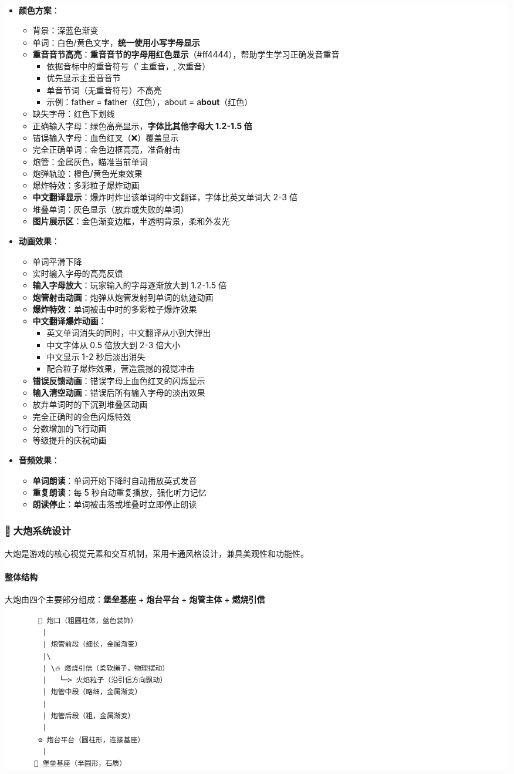 - **颜色方案**：

  - 背景：深蓝色渐变
  - 单词：白色/黄色文字，**统一使用小写字母显示**
  - **重音音节高亮**：**重音音节的字母用红色显示**（#ff4444），帮助学生学习正确发音重音
    - 依据音标中的重音符号（ˈ 主重音，ˌ 次重音）
    - 优先显示主重音音节
    - 单音节词（无重音符号）不高亮
    - 示例：father = **fa**ther（红色），about = a**bout**（红色）
  - 缺失字母：红色下划线
  - 正确输入字母：绿色高亮显示，**字体比其他字母大 1.2-1.5 倍**
  - 错误输入字母：血色红叉（❌）覆盖显示
  - 完全正确单词：金色边框高亮，准备射击
  - 炮管：金属灰色，瞄准当前单词
  - 炮弹轨迹：橙色/黄色光束效果
  - 爆炸特效：多彩粒子爆炸动画
  - **中文翻译显示**：爆炸时炸出该单词的中文翻译，字体比英文单词大 2-3 倍
  - 堆叠单词：灰色显示（放弃或失败的单词）
  - **图片展示区**：金色渐变边框，半透明背景，柔和外发光

- **动画效果**：

  - 单词平滑下降
  - 实时输入字母的高亮反馈
  - **输入字母放大**：玩家输入的字母逐渐放大到 1.2-1.5 倍
  - **炮管射击动画**：炮弹从炮管发射到单词的轨迹动画
  - **爆炸特效**：单词被击中时的多彩粒子爆炸效果
  - **中文翻译爆炸动画**：
    - 英文单词消失的同时，中文翻译从小到大弹出
    - 中文字体从 0.5 倍放大到 2-3 倍大小
    - 中文显示 1-2 秒后淡出消失
    - 配合粒子爆炸效果，营造震撼的视觉冲击
  - **错误反馈动画**：错误字母上血色红叉的闪烁显示
  - **输入清空动画**：错误后所有输入字母的淡出效果
  - 放弃单词时的下沉到堆叠区动画
  - 完全正确时的金色闪烁特效
  - 分数增加的飞行动画
  - 等级提升的庆祝动画

- **音频效果**：
  - **单词朗读**：单词开始下降时自动播放英式发音
  - **重复朗读**：每 5 秒自动重复播放，强化听力记忆
  - **朗读停止**：单词被击落或堆叠时立即停止朗读

### 🔫 大炮系统设计

大炮是游戏的核心视觉元素和交互机制，采用卡通风格设计，兼具美观性和功能性。

#### 整体结构

大炮由四个主要部分组成：**堡垒基座** + **炮台平台** + **炮管主体** + **燃烧引信**

```
        🔫 炮口（粗圆柱体，蓝色装饰）
         |
         | 炮管前段（细长，金属渐变）
         |\
         | \🔥 燃烧引信（柔软绳子，物理摆动）
         |   └─> 火焰粒子（沿引信方向飘动）
         | 炮管中段（略细，金属渐变）
         |
         | 炮管后段（粗，金属渐变）
         |
        ⚙️ 炮台平台（圆柱形，连接基座）
         |
       🏰 堡垒基座（半圆形，石质）
```